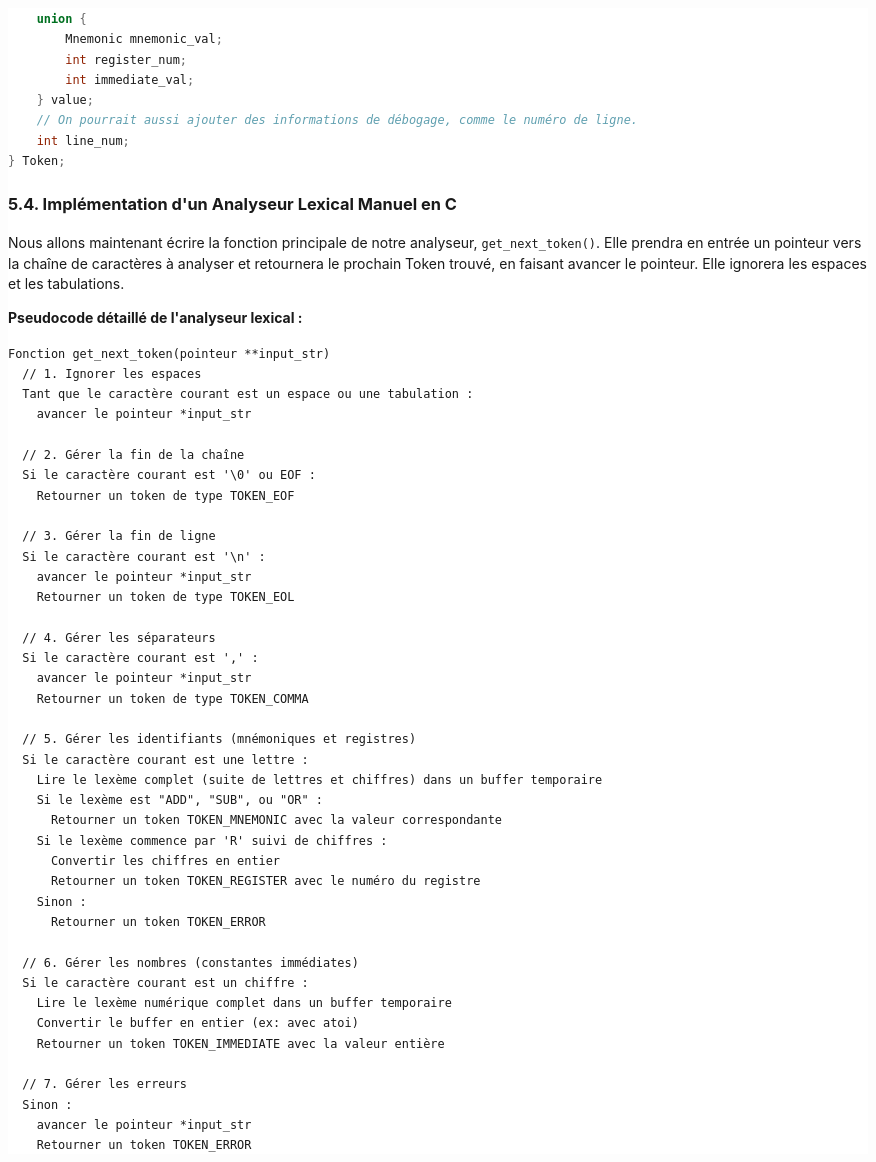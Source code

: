 ```c
    union {
        Mnemonic mnemonic_val;
        int register_num;
        int immediate_val;
    } value;
    // On pourrait aussi ajouter des informations de débogage, comme le numéro de ligne.
    int line_num; 
} Token;
```

### 5.4. Implémentation d'un Analyseur Lexical Manuel en C

Nous allons maintenant écrire la fonction principale de notre analyseur, `get_next_token()`. Elle prendra en entrée un pointeur vers la chaîne de caractères à analyser et retournera le prochain Token trouvé, en faisant avancer le pointeur. Elle ignorera les espaces et les tabulations.

**Pseudocode détaillé de l'analyseur lexical :**

```
Fonction get_next_token(pointeur **input_str)
  // 1. Ignorer les espaces
  Tant que le caractère courant est un espace ou une tabulation :
    avancer le pointeur *input_str

  // 2. Gérer la fin de la chaîne
  Si le caractère courant est '\0' ou EOF :
    Retourner un token de type TOKEN_EOF

  // 3. Gérer la fin de ligne
  Si le caractère courant est '\n' :
    avancer le pointeur *input_str
    Retourner un token de type TOKEN_EOL

  // 4. Gérer les séparateurs
  Si le caractère courant est ',' :
    avancer le pointeur *input_str
    Retourner un token de type TOKEN_COMMA

  // 5. Gérer les identifiants (mnémoniques et registres)
  Si le caractère courant est une lettre :
    Lire le lexème complet (suite de lettres et chiffres) dans un buffer temporaire
    Si le lexème est "ADD", "SUB", ou "OR" :
      Retourner un token TOKEN_MNEMONIC avec la valeur correspondante
    Si le lexème commence par 'R' suivi de chiffres :
      Convertir les chiffres en entier
      Retourner un token TOKEN_REGISTER avec le numéro du registre
    Sinon :
      Retourner un token TOKEN_ERROR

  // 6. Gérer les nombres (constantes immédiates)
  Si le caractère courant est un chiffre :
    Lire le lexème numérique complet dans un buffer temporaire
    Convertir le buffer en entier (ex: avec atoi)
    Retourner un token TOKEN_IMMEDIATE avec la valeur entière

  // 7. Gérer les erreurs
  Sinon :
    avancer le pointeur *input_str
    Retourner un token TOKEN_ERROR
```
